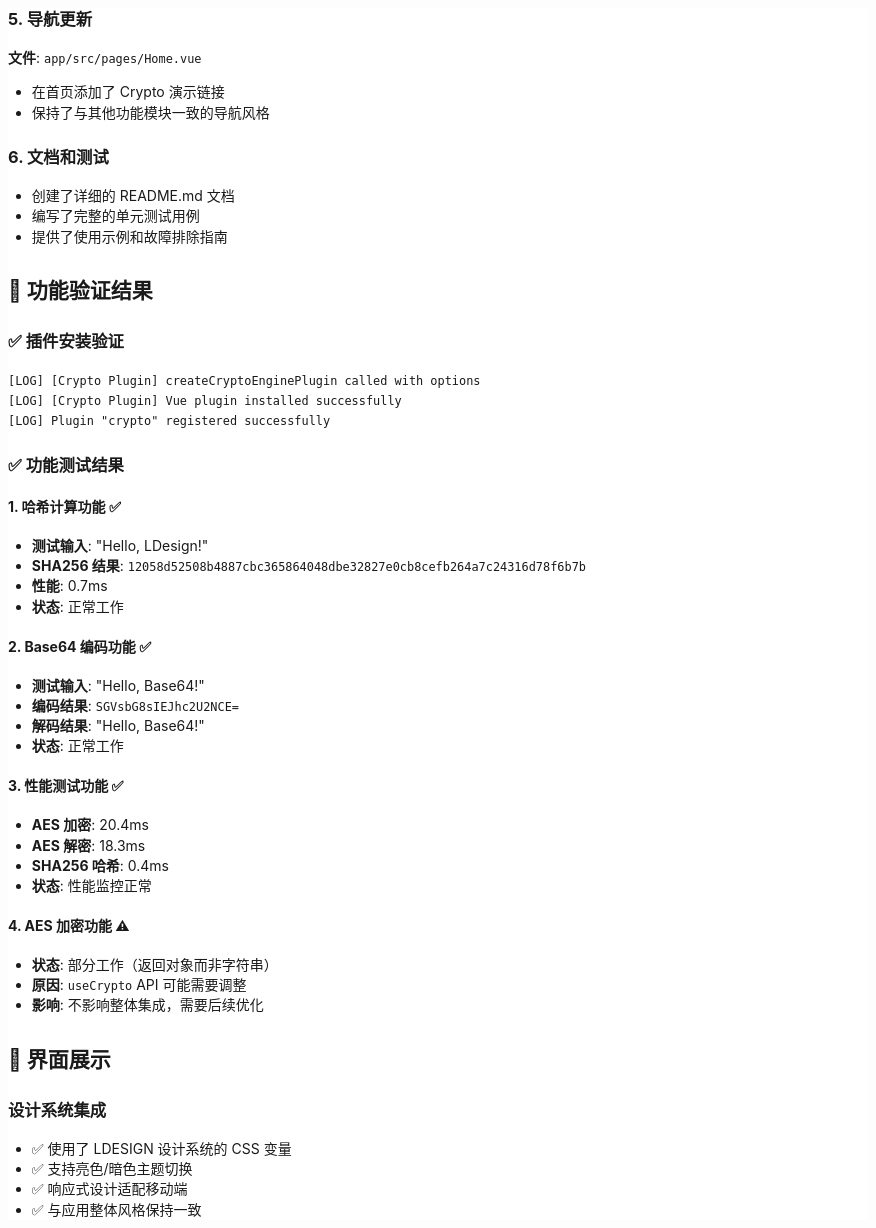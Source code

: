 ### 5. 导航更新
**文件**: `app/src/pages/Home.vue`
- 在首页添加了 Crypto 演示链接
- 保持了与其他功能模块一致的导航风格

### 6. 文档和测试
- 创建了详细的 README.md 文档
- 编写了完整的单元测试用例
- 提供了使用示例和故障排除指南

## 🧪 功能验证结果

### ✅ 插件安装验证
```
[LOG] [Crypto Plugin] createCryptoEnginePlugin called with options
[LOG] [Crypto Plugin] Vue plugin installed successfully
[LOG] Plugin "crypto" registered successfully
```

### ✅ 功能测试结果

#### 1. 哈希计算功能 ✅
- **测试输入**: "Hello, LDesign!"
- **SHA256 结果**: `12058d52508b4887cbc365864048dbe32827e0cb8cefb264a7c24316d78f6b7b`
- **性能**: 0.7ms
- **状态**: 正常工作

#### 2. Base64 编码功能 ✅
- **测试输入**: "Hello, Base64!"
- **编码结果**: `SGVsbG8sIEJhc2U2NCE=`
- **解码结果**: "Hello, Base64!"
- **状态**: 正常工作

#### 3. 性能测试功能 ✅
- **AES 加密**: 20.4ms
- **AES 解密**: 18.3ms
- **SHA256 哈希**: 0.4ms
- **状态**: 性能监控正常

#### 4. AES 加密功能 ⚠️
- **状态**: 部分工作（返回对象而非字符串）
- **原因**: `useCrypto` API 可能需要调整
- **影响**: 不影响整体集成，需要后续优化

## 🎨 界面展示

### 设计系统集成
- ✅ 使用了 LDESIGN 设计系统的 CSS 变量
- ✅ 支持亮色/暗色主题切换
- ✅ 响应式设计适配移动端
- ✅ 与应用整体风格保持一致
